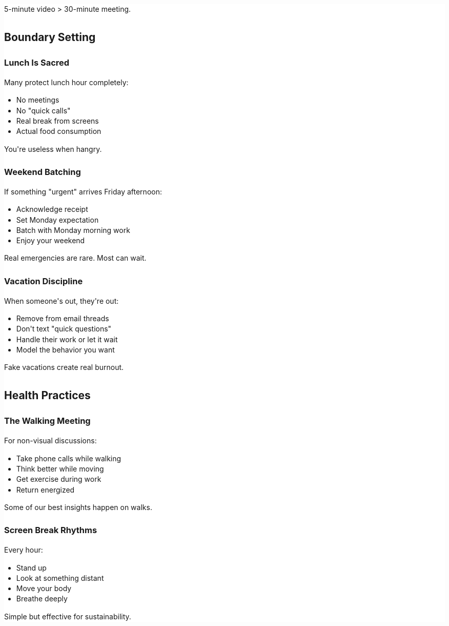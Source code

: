 5-minute video > 30-minute meeting.

## Boundary Setting

### Lunch Is Sacred
Many protect lunch hour completely:
- No meetings
- No "quick calls"
- Real break from screens
- Actual food consumption

You're useless when hangry.

### Weekend Batching
If something "urgent" arrives Friday afternoon:
- Acknowledge receipt
- Set Monday expectation
- Batch with Monday morning work
- Enjoy your weekend

Real emergencies are rare. Most can wait.

### Vacation Discipline
When someone's out, they're out:
- Remove from email threads
- Don't text "quick questions"
- Handle their work or let it wait
- Model the behavior you want

Fake vacations create real burnout.

## Health Practices

### The Walking Meeting
For non-visual discussions:
- Take phone calls while walking
- Think better while moving
- Get exercise during work
- Return energized

Some of our best insights happen on walks.

### Screen Break Rhythms
Every hour:
- Stand up
- Look at something distant
- Move your body
- Breathe deeply

Simple but effective for sustainability.
